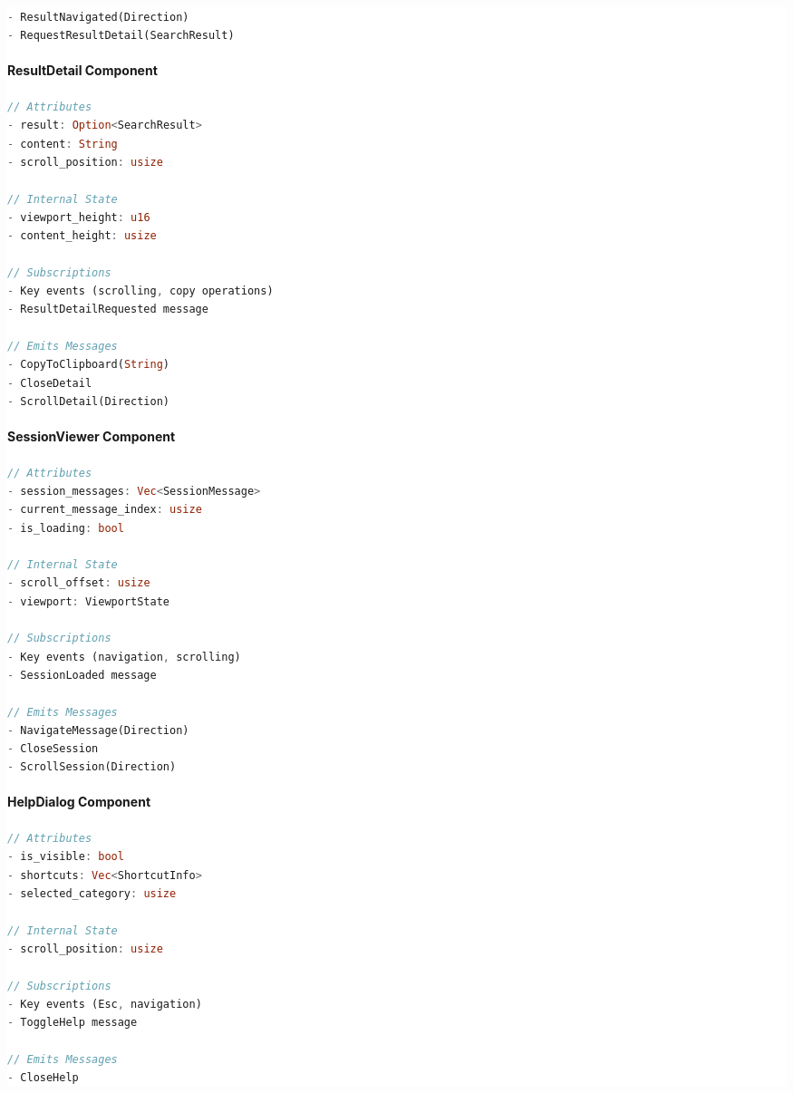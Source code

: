 ```rust
- ResultNavigated(Direction)
- RequestResultDetail(SearchResult)
```

#### ResultDetail Component

```rust
// Attributes
- result: Option<SearchResult>
- content: String
- scroll_position: usize

// Internal State
- viewport_height: u16
- content_height: usize

// Subscriptions
- Key events (scrolling, copy operations)
- ResultDetailRequested message

// Emits Messages
- CopyToClipboard(String)
- CloseDetail
- ScrollDetail(Direction)
```

#### SessionViewer Component

```rust
// Attributes
- session_messages: Vec<SessionMessage>
- current_message_index: usize
- is_loading: bool

// Internal State
- scroll_offset: usize
- viewport: ViewportState

// Subscriptions
- Key events (navigation, scrolling)
- SessionLoaded message

// Emits Messages
- NavigateMessage(Direction)
- CloseSession
- ScrollSession(Direction)
```

#### HelpDialog Component

```rust
// Attributes
- is_visible: bool
- shortcuts: Vec<ShortcutInfo>
- selected_category: usize

// Internal State
- scroll_position: usize

// Subscriptions
- Key events (Esc, navigation)
- ToggleHelp message

// Emits Messages
- CloseHelp
```